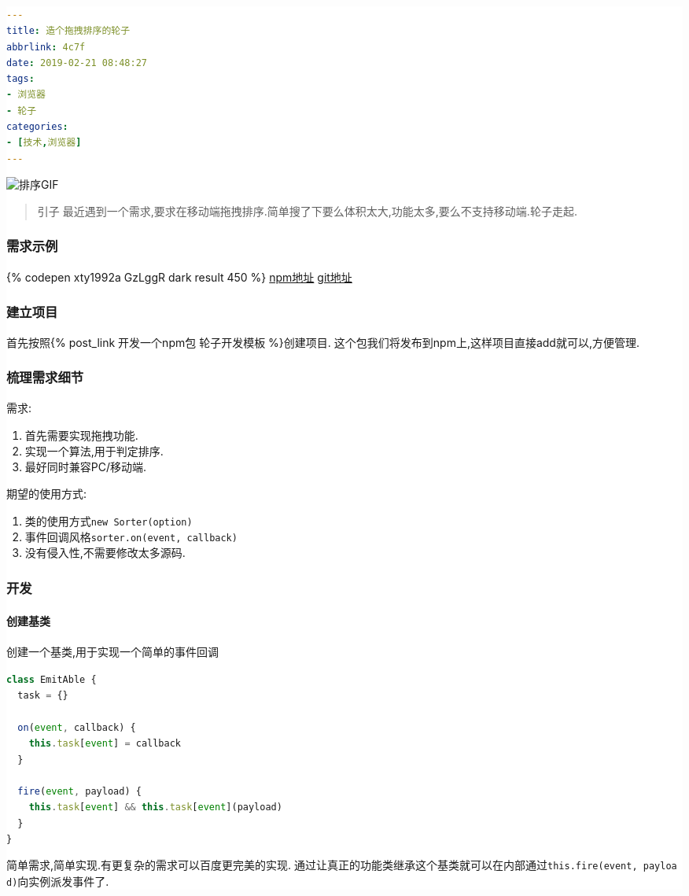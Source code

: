 ```yaml
---
title: 造个拖拽排序的轮子
abbrlink: 4c7f
date: 2019-02-21 08:48:27
tags:
- 浏览器
- 轮子
categories:
- [技术,浏览器]
---
```


![排序GIF](/images/sorter.gif)


> 引子
最近遇到一个需求,要求在移动端拖拽排序.简单搜了下要么体积太大,功能太多,要么不支持移动端.轮子走起.

### 需求示例
 {% codepen xty1992a GzLggR dark result 450 %}
[npm地址](https://www.npmjs.com/package/@redbuck/sorter)
[git地址](https://github.com/xty1992a/sorter)

### 建立项目
首先按照{% post_link 开发一个npm包 轮子开发模板 %}创建项目.
这个包我们将发布到npm上,这样项目直接add就可以,方便管理.

### 梳理需求细节
需求:
1. 首先需要实现拖拽功能.
2. 实现一个算法,用于判定排序.
3. 最好同时兼容PC/移动端.

期望的使用方式:
1. 类的使用方式`new Sorter(option)`
2. 事件回调风格`sorter.on(event, callback)`
3. 没有侵入性,不需要修改太多源码.

### 开发
#### 创建基类
创建一个基类,用于实现一个简单的事件回调
```javascript
class EmitAble {
  task = {}

  on(event, callback) {
	this.task[event] = callback
  }

  fire(event, payload) {
	this.task[event] && this.task[event](payload)
  }
}
```
简单需求,简单实现.有更复杂的需求可以百度更完美的实现.
通过让真正的功能类继承这个基类就可以在内部通过`this.fire(event, payload)`向实例派发事件了.
